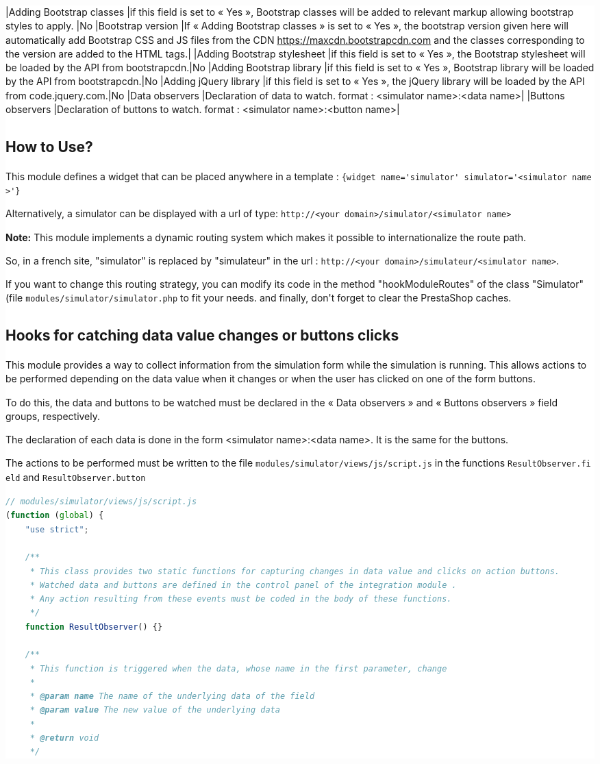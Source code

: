 |Adding Bootstrap classes    |if this field is set to « Yes », Bootstrap classes will be added to relevant markup allowing bootstrap styles to apply. |No
|Bootstrap version           |If « Adding Bootstrap classes » is set to « Yes », the bootstrap version given here will automatically add Bootstrap CSS and JS files from the CDN https://maxcdn.bootstrapcdn.com and the classes corresponding to the version are added to the HTML tags.|
|Adding Bootstrap stylesheet |if this field is set to « Yes », the Bootstrap stylesheet will be loaded by the API from bootstrapcdn.|No
|Adding Bootstrap library    |if this field is set to « Yes », Bootstrap library will be loaded by the API from bootstrapcdn.|No
|Adding jQuery library       |if this field is set to « Yes », the jQuery library will be loaded by the API from code.jquery.com.|No
|Data observers              |Declaration of data to watch. format : &lt;simulator name>:&lt;data name>|
|Buttons observers           |Declaration of buttons to watch. format : &lt;simulator name>:&lt;button name>|

## How to Use?
This module defines a widget that can be placed anywhere in a template : 
`{widget name='simulator' simulator='<simulator name>'}`

Alternatively, a simulator can be displayed with a url of type: `http://<your domain>/simulator/<simulator name>`

**Note:**
This module implements a dynamic routing system which makes it possible to internationalize the route path. 

So, in a french site, "simulator" is replaced by "simulateur" in the url : `http://<your domain>/simulateur/<simulator name>`.

If you want to change this routing strategy, you can modify its code in the method "hookModuleRoutes" of the class "Simulator" (file `modules/simulator/simulator.php` to fit your needs.
and finally, don't forget to clear the PrestaShop caches.

## Hooks for catching data value changes or buttons clicks
This module provides a way to collect information from the simulation form while the simulation is running. This allows actions to be performed depending on the data value when it changes or when the user has clicked on one of the form buttons.

To do this, the data and buttons to be watched must be declared in the « Data observers » and « Buttons observers » field groups, respectively.

The declaration of each data is done in the form &lt;simulator name>:&lt;data name>. It is the same for the buttons.

The actions to be performed must be written to the file `modules/simulator/views/js/script.js` 
in the functions `ResultObserver.field` and `ResultObserver.button`

```javascript
// modules/simulator/views/js/script.js
(function (global) {
	"use strict";
	
	/**
	 * This class provides two static functions for capturing changes in data value and clicks on action buttons.
	 * Watched data and buttons are defined in the control panel of the integration module .
	 * Any action resulting from these events must be coded in the body of these functions.
	 */
	function ResultObserver() {}

	/**
	 * This function is triggered when the data, whose name in the first parameter, change
	 *
	 * @param name The name of the underlying data of the field
	 * @param value The new value of the underlying data
	 *
	 * @return void
	 */
```